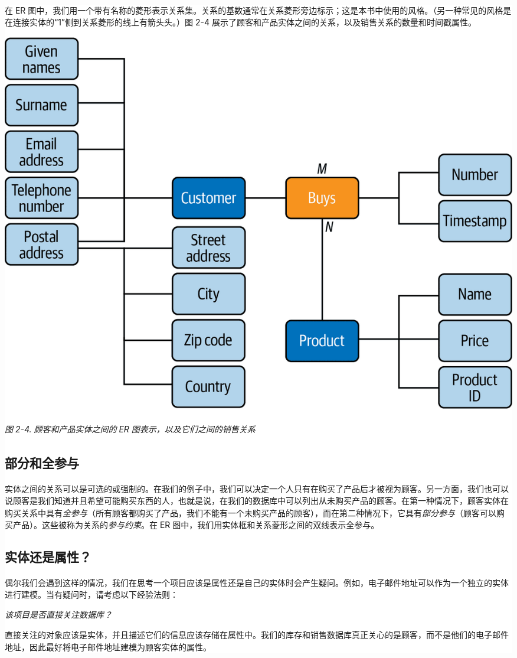 在 ER 图中，我们用一个带有名称的菱形表示关系集。关系的基数通常在关系菱形旁边标示；这是本书中使用的风格。（另一种常见的风格是在连接实体的“1”侧到关系菱形的线上有箭头头。）图 2-4 展示了顾客和产品实体之间的关系，以及销售关系的数量和时间戳属性。

![lm2e 0204](img/lm2e_0204.png)

###### 图 2-4\. 顾客和产品实体之间的 ER 图表示，以及它们之间的销售关系

## 部分和全参与

实体之间的关系可以是可选的或强制的。在我们的例子中，我们可以决定一个人只有在购买了产品后才被视为顾客。另一方面，我们也可以说顾客是我们知道并且希望可能购买东西的人，也就是说，在我们的数据库中可以列出从未购买产品的顾客。在第一种情况下，顾客实体在购买关系中具有*全参与*（所有顾客都购买了产品，我们不能有一个未购买产品的顾客），而在第二种情况下，它具有*部分参与*（顾客可以购买产品）。这些被称为关系的*参与约束*。在 ER 图中，我们用实体框和关系菱形之间的双线表示全参与。

## 实体还是属性？

偶尔我们会遇到这样的情况，我们在思考一个项目应该是属性还是自己的实体时会产生疑问。例如，电子邮件地址可以作为一个独立的实体进行建模。当有疑问时，请考虑以下经验法则：

*该项目是否直接关注数据库？*

直接关注的对象应该是实体，并且描述它们的信息应该存储在属性中。我们的库存和销售数据库真正关心的是顾客，而不是他们的电子邮件地址，因此最好将电子邮件地址建模为顾客实体的属性。

